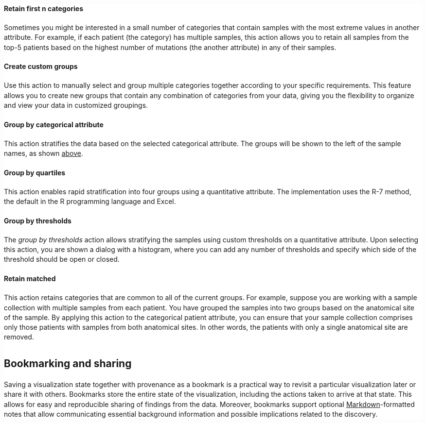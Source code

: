 #### Retain first n categories

Sometimes you might be interested in a small number of categories that contain
samples with the most extreme values in another attribute. For example, if each
patient (the category) has multiple samples, this action allows you to retain
all samples from the top-5 patients based on the highest number of mutations
(the another attribute) in any of their samples.

#### Create custom groups

Use this action to manually select and group multiple categories together
according to your specific requirements. This feature allows you to create new
groups that contain any combination of categories from your data, giving you the
flexibility to organize and view your data in customized groupings.

#### Group by categorical attribute

This action stratifies the data based on the selected categorical attribute. The
groups will be shown to the left of the sample names, as shown
[above](#elements-of-the-user-interface).

#### Group by quartiles

This action enables rapid stratification into four groups using a quantitative
attribute. The implementation uses the R-7 method, the default in the R
programming language and Excel.

#### Group by thresholds

The _group by thresholds_ action allows stratifying the samples using custom
thresholds on a quantitative attribute. Upon selecting this action, you are
shown a dialog with a histogram, where you can add any number of thresholds and
specify which side of the threshold should be open or closed.

#### Retain matched

This action retains categories that are common to all of the current groups.
For example, suppose you are working with a sample collection with multiple
samples from each patient. You have grouped the samples into two groups based on
the anatomical site of the sample. By applying this action to the categorical
patient attribute, you can ensure that your sample collection comprises only
those patients with samples from both anatomical sites. In other words, the
patients with only a single anatomical site are removed.

## Bookmarking and sharing

Saving a visualization state together with provenance as a bookmark is a
practical way to revisit a particular visualization later or share it with
others. Bookmarks store the entire state of the visualization, including the
actions taken to arrive at that state. This allows for easy and reproducible
sharing of findings from the data. Moreover, bookmarks support optional
[Markdown](https://www.markdownguide.org/basic-syntax/)-formatted notes that
allow communicating essential background information and possible implications
related to the discovery.
